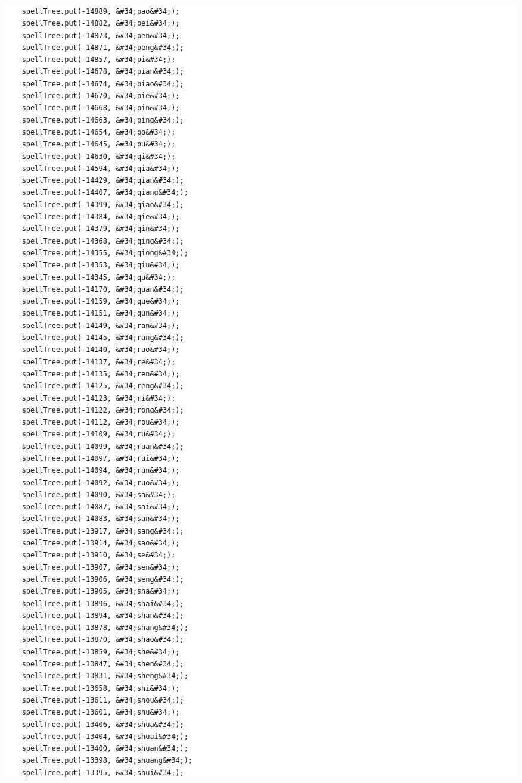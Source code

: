        spellTree.put(-14889, &#34;pao&#34;);
        spellTree.put(-14882, &#34;pei&#34;);
        spellTree.put(-14873, &#34;pen&#34;);
        spellTree.put(-14871, &#34;peng&#34;);
        spellTree.put(-14857, &#34;pi&#34;);
        spellTree.put(-14678, &#34;pian&#34;);
        spellTree.put(-14674, &#34;piao&#34;);
        spellTree.put(-14670, &#34;pie&#34;);
        spellTree.put(-14668, &#34;pin&#34;);
        spellTree.put(-14663, &#34;ping&#34;);
        spellTree.put(-14654, &#34;po&#34;);
        spellTree.put(-14645, &#34;pu&#34;);
        spellTree.put(-14630, &#34;qi&#34;);
        spellTree.put(-14594, &#34;qia&#34;);
        spellTree.put(-14429, &#34;qian&#34;);
        spellTree.put(-14407, &#34;qiang&#34;);
        spellTree.put(-14399, &#34;qiao&#34;);
        spellTree.put(-14384, &#34;qie&#34;);
        spellTree.put(-14379, &#34;qin&#34;);
        spellTree.put(-14368, &#34;qing&#34;);
        spellTree.put(-14355, &#34;qiong&#34;);
        spellTree.put(-14353, &#34;qiu&#34;);
        spellTree.put(-14345, &#34;qu&#34;);
        spellTree.put(-14170, &#34;quan&#34;);
        spellTree.put(-14159, &#34;que&#34;);
        spellTree.put(-14151, &#34;qun&#34;);
        spellTree.put(-14149, &#34;ran&#34;);
        spellTree.put(-14145, &#34;rang&#34;);
        spellTree.put(-14140, &#34;rao&#34;);
        spellTree.put(-14137, &#34;re&#34;);
        spellTree.put(-14135, &#34;ren&#34;);
        spellTree.put(-14125, &#34;reng&#34;);
        spellTree.put(-14123, &#34;ri&#34;);
        spellTree.put(-14122, &#34;rong&#34;);
        spellTree.put(-14112, &#34;rou&#34;);
        spellTree.put(-14109, &#34;ru&#34;);
        spellTree.put(-14099, &#34;ruan&#34;);
        spellTree.put(-14097, &#34;rui&#34;);
        spellTree.put(-14094, &#34;run&#34;);
        spellTree.put(-14092, &#34;ruo&#34;);
        spellTree.put(-14090, &#34;sa&#34;);
        spellTree.put(-14087, &#34;sai&#34;);
        spellTree.put(-14083, &#34;san&#34;);
        spellTree.put(-13917, &#34;sang&#34;);
        spellTree.put(-13914, &#34;sao&#34;);
        spellTree.put(-13910, &#34;se&#34;);
        spellTree.put(-13907, &#34;sen&#34;);
        spellTree.put(-13906, &#34;seng&#34;);
        spellTree.put(-13905, &#34;sha&#34;);
        spellTree.put(-13896, &#34;shai&#34;);
        spellTree.put(-13894, &#34;shan&#34;);
        spellTree.put(-13878, &#34;shang&#34;);
        spellTree.put(-13870, &#34;shao&#34;);
        spellTree.put(-13859, &#34;she&#34;);
        spellTree.put(-13847, &#34;shen&#34;);
        spellTree.put(-13831, &#34;sheng&#34;);
        spellTree.put(-13658, &#34;shi&#34;);
        spellTree.put(-13611, &#34;shou&#34;);
        spellTree.put(-13601, &#34;shu&#34;);
        spellTree.put(-13406, &#34;shua&#34;);
        spellTree.put(-13404, &#34;shuai&#34;);
        spellTree.put(-13400, &#34;shuan&#34;);
        spellTree.put(-13398, &#34;shuang&#34;);
        spellTree.put(-13395, &#34;shui&#34;);